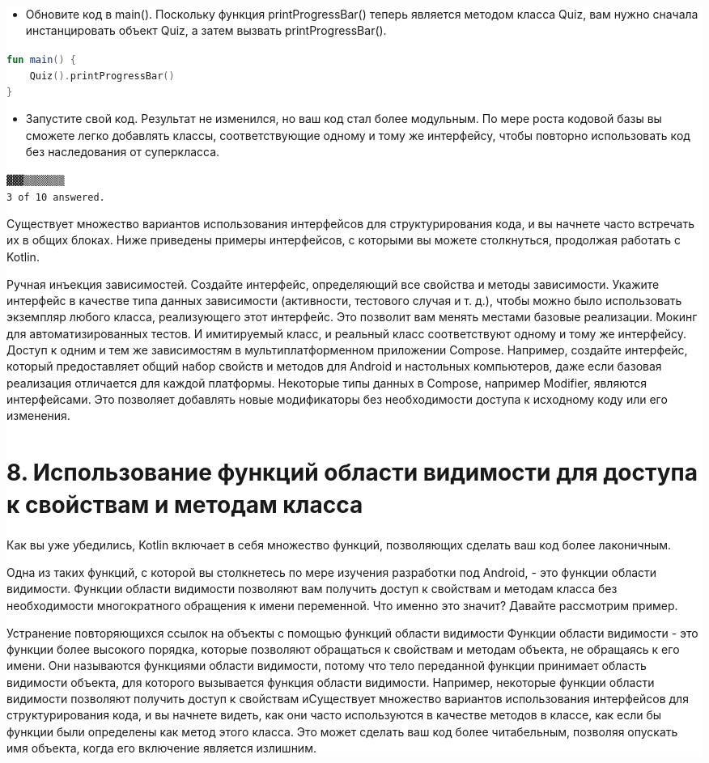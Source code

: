 - Обновите код в main(). Поскольку функция printProgressBar() теперь является методом класса Quiz, вам нужно сначала инстанцировать объект Quiz, а затем вызвать printProgressBar().

```kt
fun main() {
    Quiz().printProgressBar()
}
```

- Запустите свой код. Результат не изменился, но ваш код стал более модульным. По мере роста кодовой базы вы сможете легко добавлять классы, соответствующие одному и тому же интерфейсу, чтобы повторно использовать код без наследования от суперкласса.

```
▓▓▓▒▒▒▒▒▒▒
3 of 10 answered.
```

Существует множество вариантов использования интерфейсов для структурирования кода, и вы начнете часто встречать их в общих блоках. Ниже приведены примеры интерфейсов, с которыми вы можете столкнуться, продолжая работать с Kotlin.

Ручная инъекция зависимостей. Создайте интерфейс, определяющий все свойства и методы зависимости. Укажите интерфейс в качестве типа данных зависимости (активности, тестового случая и т. д.), чтобы можно было использовать экземпляр любого класса, реализующего этот интерфейс. Это позволит вам менять местами базовые реализации.
Мокинг для автоматизированных тестов. И имитируемый класс, и реальный класс соответствуют одному и тому же интерфейсу.
Доступ к одним и тем же зависимостям в мультиплатформенном приложении Compose. Например, создайте интерфейс, который предоставляет общий набор свойств и методов для Android и настольных компьютеров, даже если базовая реализация отличается для каждой платформы.
Некоторые типы данных в Compose, например Modifier, являются интерфейсами. Это позволяет добавлять новые модификаторы без необходимости доступа к исходному коду или его изменения.


# 8. Использование функций области видимости для доступа к свойствам и методам класса
Как вы уже убедились, Kotlin включает в себя множество функций, позволяющих сделать ваш код более лаконичным.

Одна из таких функций, с которой вы столкнетесь по мере изучения разработки под Android, - это функции области видимости. Функции области видимости позволяют вам получить доступ к свойствам и методам класса без необходимости многократного обращения к имени переменной. Что именно это значит? Давайте рассмотрим пример.

Устранение повторяющихся ссылок на объекты с помощью функций области видимости
Функции области видимости - это функции более высокого порядка, которые позволяют обращаться к свойствам и методам объекта, не обращаясь к его имени. Они называются функциями области видимости, потому что тело переданной функции принимает область видимости объекта, для которого вызывается функция области видимости. Например, некоторые функции области видимости позволяют получить доступ к свойствам иСуществует множество вариантов использования интерфейсов для структурирования кода, и вы начнете видеть, как они часто используются в качестве методов в классе, как если бы функции были определены как метод этого класса. Это может сделать ваш код более читабельным, позволяя опускать имя объекта, когда его включение является излишним.
